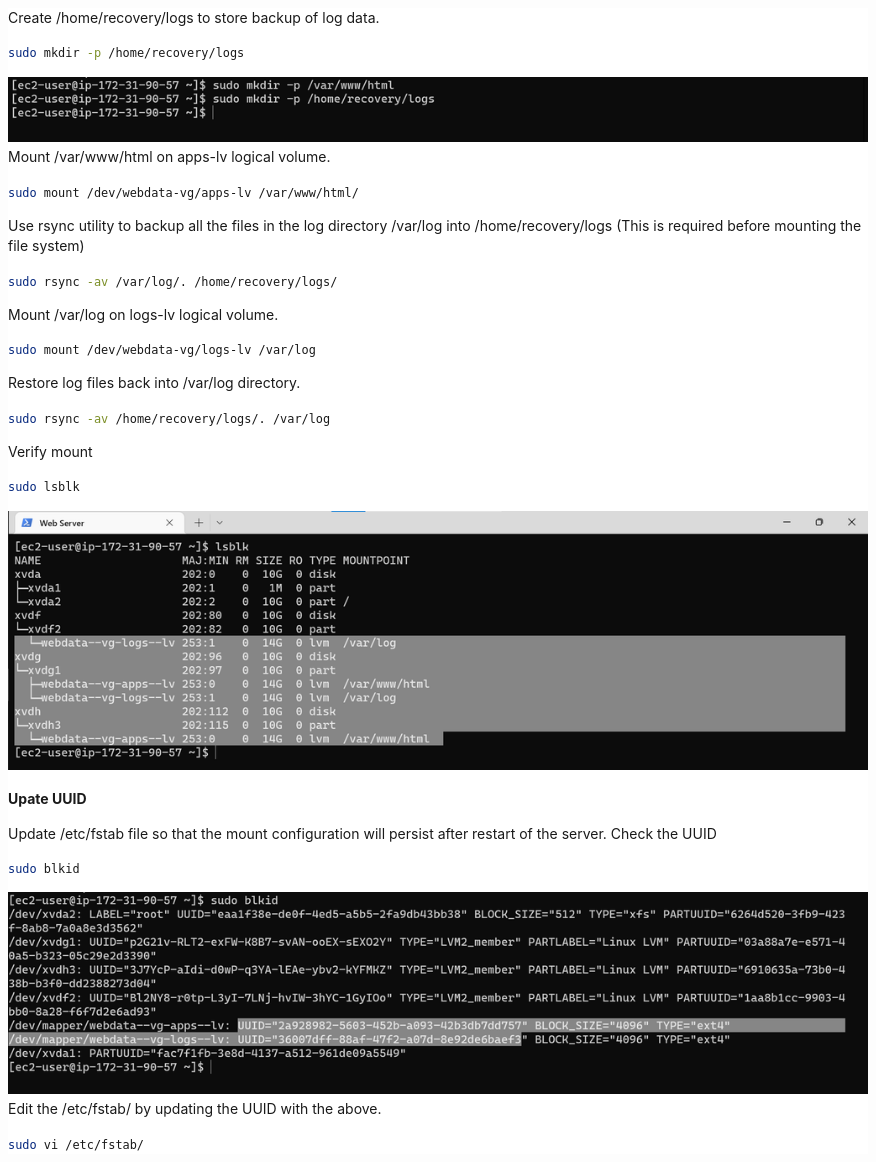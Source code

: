Create /home/recovery/logs to store backup of log data.
```bash
sudo mkdir -p /home/recovery/logs
```
![](images/17.png)
Mount /var/www/html on apps-lv logical volume.
```bash
sudo mount /dev/webdata-vg/apps-lv /var/www/html/
```
Use rsync utility to backup all the files in the log directory /var/log into /home/recovery/logs (This is required before mounting the file system)
```bash
sudo rsync -av /var/log/. /home/recovery/logs/
```
Mount /var/log on logs-lv logical volume.
```bash
sudo mount /dev/webdata-vg/logs-lv /var/log
```
Restore log files back into /var/log directory.
```bash
sudo rsync -av /home/recovery/logs/. /var/log
```
Verify mount
```bash
sudo lsblk
```
![](images/160.png)

**Upate UUID**

Update /etc/fstab file so that the mount configuration will persist after restart of the server.
Check the UUID
```bash
sudo blkid
```
![](images/18.png)
Edit the /etc/fstab/ by updating the UUID with the above.
```bash
sudo vi /etc/fstab/
```